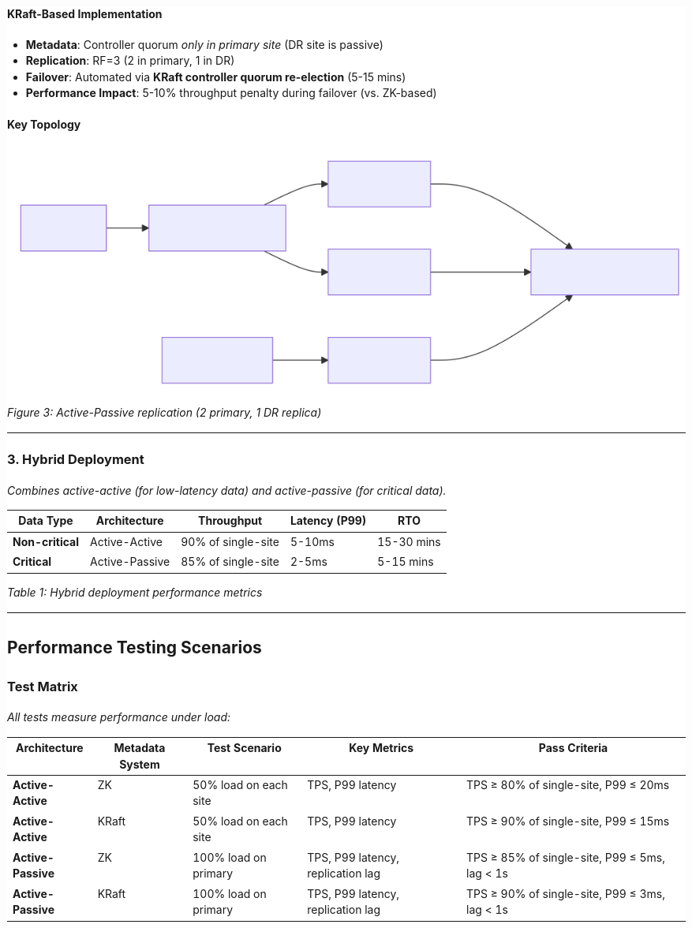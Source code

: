 #### **KRaft-Based Implementation**  
- **Metadata**: Controller quorum *only in primary site* (DR site is passive)  
- **Replication**: RF=3 (2 in primary, 1 in DR)  
- **Failover**: Automated via **KRaft controller quorum re-election** (5-15 mins)  
- **Performance Impact**: 5-10% throughput penalty during failover (vs. ZK-based)  

#### **Key Topology**  
![Flowchart](topology2.svg)


*Figure 3: Active-Passive replication (2 primary, 1 DR replica)*

---

### 3. Hybrid Deployment  
*Combines active-active (for low-latency data) and active-passive (for critical data).*  

| **Data Type** | **Architecture** | **Throughput** | **Latency (P99)** | **RTO** |  
|---------------|------------------|----------------|-------------------|---------|  
| **Non-critical** | Active-Active | 90% of single-site | 5-10ms | 15-30 mins |  
| **Critical** | Active-Passive | 85% of single-site | 2-5ms | 5-15 mins |  

*Table 1: Hybrid deployment performance metrics*

---

## Performance Testing Scenarios  

### **Test Matrix**  
*All tests measure performance under load:*

| **Architecture** | **Metadata System** | **Test Scenario** | **Key Metrics** | **Pass Criteria** |  
|------------------|---------------------|-------------------|-----------------|-------------------|  
| **Active-Active** | ZK | 50% load on each site | TPS, P99 latency | TPS ≥ 80% of single-site, P99 ≤ 20ms |  
| **Active-Active** | KRaft | 50% load on each site | TPS, P99 latency | TPS ≥ 90% of single-site, P99 ≤ 15ms |  
| **Active-Passive** | ZK | 100% load on primary | TPS, P99 latency, replication lag | TPS ≥ 85% of single-site, P99 ≤ 5ms, lag < 1s |  
| **Active-Passive** | KRaft | 100% load on primary | TPS, P99 latency, replication lag | TPS ≥ 90% of single-site, P99 ≤ 3ms, lag < 1s |  
